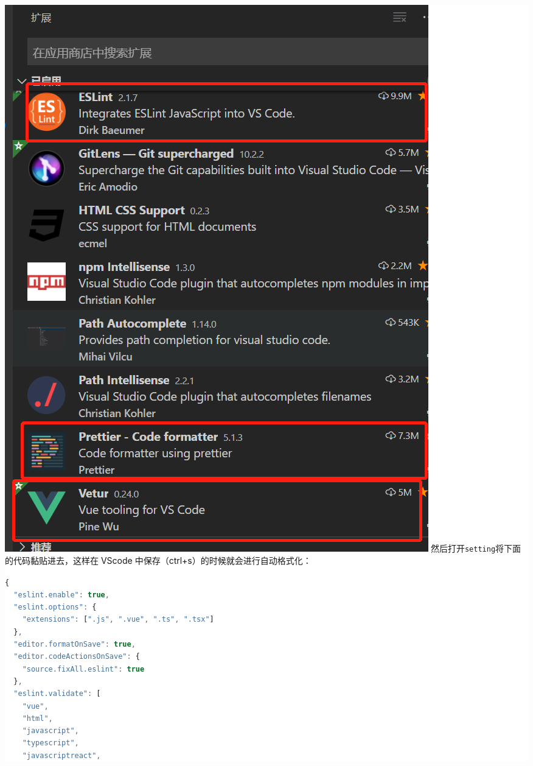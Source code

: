 ![插件下载](/Vue/Vue项目接入Eslint与Prettier/插件下载.png)
然后打开`setting`将下面的代码黏贴进去，这样在 VScode 中保存（ctrl+s）的时候就会进行自动格式化：

```javascript
{
  "eslint.enable": true,
  "eslint.options": {
    "extensions": [".js", ".vue", ".ts", ".tsx"]
  },
  "editor.formatOnSave": true,
  "editor.codeActionsOnSave": {
    "source.fixAll.eslint": true
  },
  "eslint.validate": [
    "vue",
    "html",
    "javascript",
    "typescript",
    "javascriptreact",
```